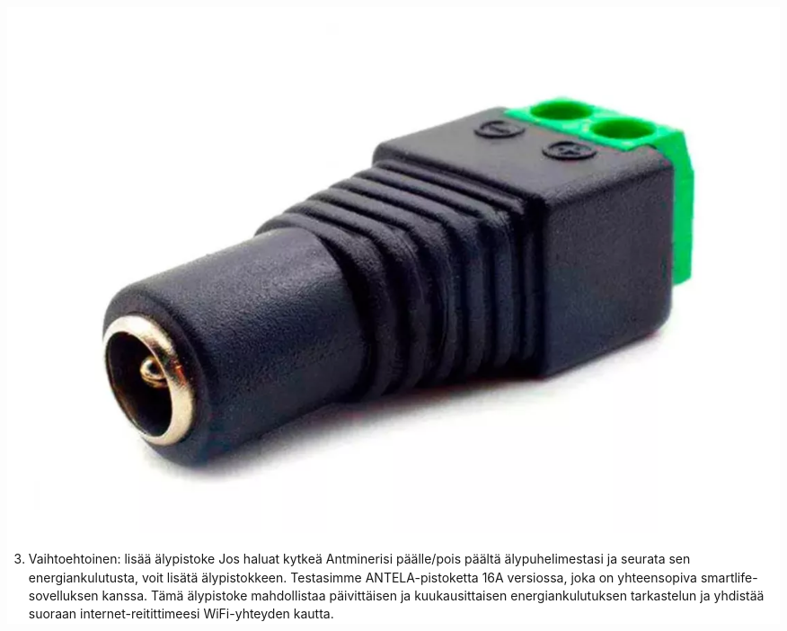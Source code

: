 ![kuva](assets/piece/7.webp)

3. Vaihtoehtoinen: lisää älypistoke
Jos haluat kytkeä Antminerisi päälle/pois päältä älypuhelimestasi ja seurata sen energiankulutusta, voit lisätä älypistokkeen. Testasimme ANTELA-pistoketta 16A versiossa, joka on yhteensopiva smartlife-sovelluksen kanssa. Tämä älypistoke mahdollistaa päivittäisen ja kuukausittaisen energiankulutuksen tarkastelun ja yhdistää suoraan internet-reitittimeesi WiFi-yhteyden kautta.
